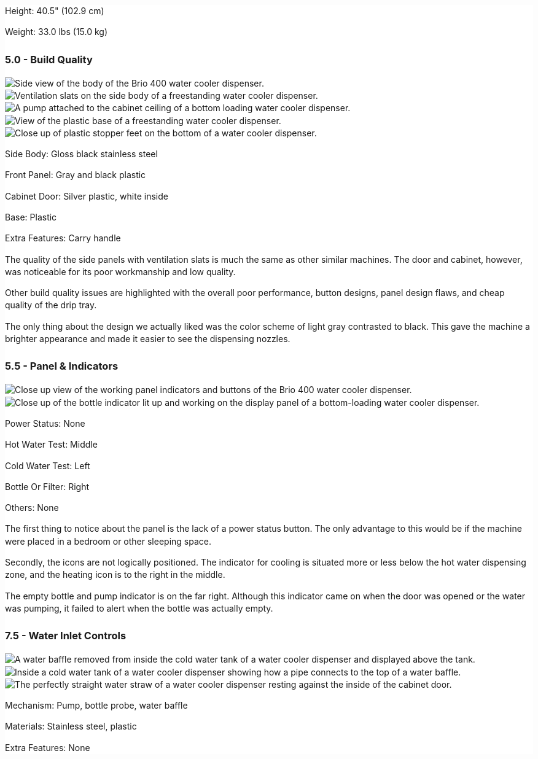 Height: 40.5" (102.9 cm)

Weight: 33.0 lbs (15.0 kg)

### 5.0 - Build Quality

<img src="https://cdn.healthykitchen101.com/reviews/images/water-cooler-dispensers/brio-bottom-load-water-dispenser-build-quality-clf21eruu002cip88aeh57k5d.jpg" alt="Side view of the body of the Brio 400 water cooler dispenser." width="300px" height="200px"><img src="https://cdn.healthykitchen101.com/reviews/images/water-cooler-dispensers/brio-bottom-load-water-dispenser-build-quality-1-clf21f96c002dip887kbc2qza.jpg" alt="Ventilation slats on the side body of a freestanding water cooler dispenser." width="300px" height="200px"><img src="https://cdn.healthykitchen101.com/reviews/images/water-cooler-dispensers/brio-bottom-load-water-dispenser-build-quality-2-clf21fuun002eip885yfg9az0.jpg" alt="A pump attached to the cabinet ceiling of a bottom loading water cooler dispenser." width="300px" height="200px"><img src="https://cdn.healthykitchen101.com/reviews/images/water-cooler-dispensers/brio-bottom-load-water-dispenser-build-quality-3-clf21gbjw002fip885kb63bm4.jpg" alt="View of the plastic base of a freestanding water cooler dispenser." width="300px" height="200px"><img src="https://cdn.healthykitchen101.com/reviews/images/water-cooler-dispensers/brio-bottom-load-water-dispenser-build-quality-4-clf21n8ku002hip887rbn3qe9.jpg" alt="Close up of plastic stopper feet on the bottom of a water cooler dispenser." width="300px" height="200px">

Side Body: Gloss black stainless steel

Front Panel: Gray and black plastic

Cabinet Door: Silver plastic, white inside

Base: Plastic

Extra Features: Carry handle

The quality of the side panels with ventilation slats is much the same as other similar machines. The door and cabinet, however, was noticeable for its poor workmanship and low quality.

Other build quality issues are highlighted with the overall poor performance, button designs, panel design flaws, and cheap quality of the drip tray.

The only thing about the design we actually liked was the color scheme of light gray contrasted to black. This gave the machine a brighter appearance and made it easier to see the dispensing nozzles.

### 5.5 - Panel & Indicators

<img src="https://cdn.healthykitchen101.com/reviews/images/water-cooler-dispensers/brio-bottom-load-water-dispenser-panel-indicators-clf21owx4002iip88cd6dd2nz.jpg" alt="Close up view of the working panel indicators and buttons of the Brio 400 water cooler dispenser." width="300px" height="200px"><img src="https://cdn.healthykitchen101.com/reviews/images/water-cooler-dispensers/brio-bottom-load-water-dispenser-panel-indicators-1-clf21pee2002jip884tfh1qqs.jpg" alt="Close up of the bottle indicator lit up and working on the display panel of a bottom-loading water cooler dispenser. " width="300px" height="200px">

Power Status: None

Hot Water Test: Middle

Cold Water Test: Left

Bottle Or Filter: Right

Others: None

The first thing to notice about the panel is the lack of a power status button. The only advantage to this would be if the machine were placed in a bedroom or other sleeping space.

Secondly, the icons are not logically positioned. The indicator for cooling is situated more or less below the hot water dispensing zone, and the heating icon is to the right in the middle.

The empty bottle and pump indicator is on the far right. Although this indicator came on when the door was opened or the water was pumping, it failed to alert when the bottle was actually empty.

### 7.5 - Water Inlet Controls

<img src="https://cdn.healthykitchen101.com/reviews/images/water-cooler-dispensers/brio-bottom-load-water-dispenser-water-inlet-controls-clf21qmic002kip88a24zezm4.jpg" alt="A water baffle removed from inside the cold water tank of a water cooler dispenser and displayed above the tank." width="300px" height="200px"><img src="https://cdn.healthykitchen101.com/reviews/images/water-cooler-dispensers/brio-bottom-load-water-dispenser-water-inlet-controls-1-clf21r7jj002lip889kzzgh13.jpg" alt="Inside a cold water tank of a water cooler dispenser showing how a pipe connects to the top of a water baffle." width="300px" height="200px"><img src="https://cdn.healthykitchen101.com/reviews/images/water-cooler-dispensers/brio-bottom-load-water-dispenser-water-inlet-controls-2-clf21rtmq002mip88d5bbfbfn.jpg" alt="The perfectly straight water straw of a water cooler dispenser resting against the inside of the cabinet door." width="300px" height="200px">

Mechanism: Pump, bottle probe, water baffle

Materials: Stainless steel, plastic

Extra Features: None
